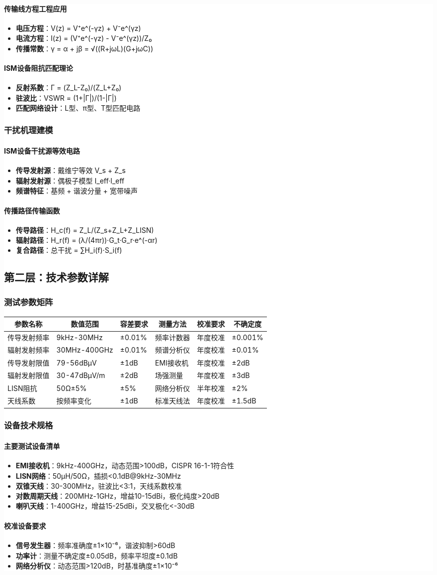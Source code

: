 #### 传输线方程工程应用
- **电压方程**：V(z) = V⁺e^(-γz) + V⁻e^(γz)
- **电流方程**：I(z) = (V⁺e^(-γz) - V⁻e^(γz))/Z₀
- **传播常数**：γ = α + jβ = √((R+jωL)(G+jωC))

#### ISM设备阻抗匹配理论
- **反射系数**：Γ = (Z_L-Z₀)/(Z_L+Z₀)
- **驻波比**：VSWR = (1+|Γ|)/(1-|Γ|)
- **匹配网络设计**：L型、π型、T型匹配电路

### 干扰机理建模

#### ISM设备干扰源等效电路
- **传导发射源**：戴维宁等效 V_s + Z_s
- **辐射发射源**：偶极子模型 I_eff·l_eff
- **频谱特征**：基频 + 谐波分量 + 宽带噪声

#### 传播路径传输函数
- **传导路径**：H_c(f) = Z_L/(Z_s+Z_L+Z_LISN)
- **辐射路径**：H_r(f) = (λ/(4πr))·G_t·G_r·e^(-αr)
- **复合路径**：总干扰 = ∑H_i(f)·S_i(f)

## 第二层：技术参数详解

### 测试参数矩阵

| 参数名称 | 数值范围 | 容差要求 | 测量方法 | 校准要求 | 不确定度 |
|---------|---------|---------|---------|---------|----------|
| 传导发射频率 | 9kHz-30MHz | ±0.01% | 频率计数器 | 年度校准 | ±0.001% |
| 辐射发射频率 | 30MHz-400GHz | ±0.01% | 频谱分析仪 | 年度校准 | ±0.01% |
| 传导发射限值 | 79-56dBμV | ±1dB | EMI接收机 | 年度校准 | ±2dB |
| 辐射发射限值 | 30-47dBμV/m | ±2dB | 场强测量 | 年度校准 | ±3dB |
| LISN阻抗 | 50Ω±5% | ±5% | 网络分析仪 | 半年校准 | ±2% |
| 天线系数 | 按频率变化 | ±1dB | 标准天线法 | 年度校准 | ±1.5dB |

### 设备技术规格

#### 主要测试设备清单
- **EMI接收机**：9kHz-400GHz，动态范围>100dB，CISPR 16-1-1符合性
- **LISN网络**：50μH/50Ω，插损<0.1dB@9kHz-30MHz
- **双锥天线**：30-300MHz，驻波比<3:1，天线系数校准
- **对数周期天线**：200MHz-1GHz，增益10-15dBi，极化纯度>20dB
- **喇叭天线**：1-400GHz，增益15-25dBi，交叉极化<-30dB

#### 校准设备要求
- **信号发生器**：频率准确度±1×10⁻⁶，谐波抑制>60dB
- **功率计**：测量不确定度±0.05dB，频率平坦度±0.1dB
- **网络分析仪**：动态范围>120dB，时基准确度±1×10⁻⁶
